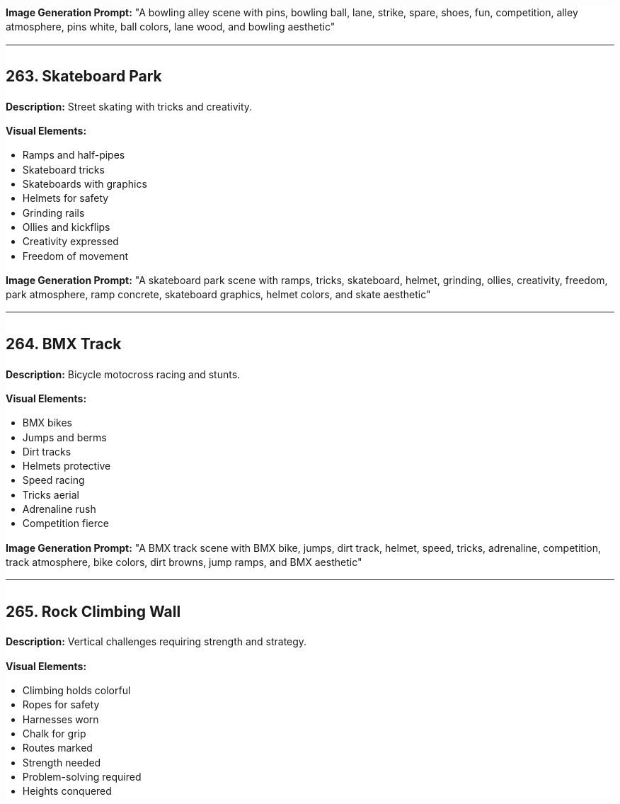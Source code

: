 **Image Generation Prompt:**
"A bowling alley scene with pins, bowling ball, lane, strike, spare, shoes, fun, competition, alley atmosphere, pins white, ball colors, lane wood, and bowling aesthetic"

---

## 263. Skateboard Park
**Description:** Street skating with tricks and creativity.

**Visual Elements:**
- Ramps and half-pipes
- Skateboard tricks
- Skateboards with graphics
- Helmets for safety
- Grinding rails
- Ollies and kickflips
- Creativity expressed
- Freedom of movement

**Image Generation Prompt:**
"A skateboard park scene with ramps, tricks, skateboard, helmet, grinding, ollies, creativity, freedom, park atmosphere, ramp concrete, skateboard graphics, helmet colors, and skate aesthetic"

---

## 264. BMX Track
**Description:** Bicycle motocross racing and stunts.

**Visual Elements:**
- BMX bikes
- Jumps and berms
- Dirt tracks
- Helmets protective
- Speed racing
- Tricks aerial
- Adrenaline rush
- Competition fierce

**Image Generation Prompt:**
"A BMX track scene with BMX bike, jumps, dirt track, helmet, speed, tricks, adrenaline, competition, track atmosphere, bike colors, dirt browns, jump ramps, and BMX aesthetic"

---

## 265. Rock Climbing Wall
**Description:** Vertical challenges requiring strength and strategy.

**Visual Elements:**
- Climbing holds colorful
- Ropes for safety
- Harnesses worn
- Chalk for grip
- Routes marked
- Strength needed
- Problem-solving required
- Heights conquered

